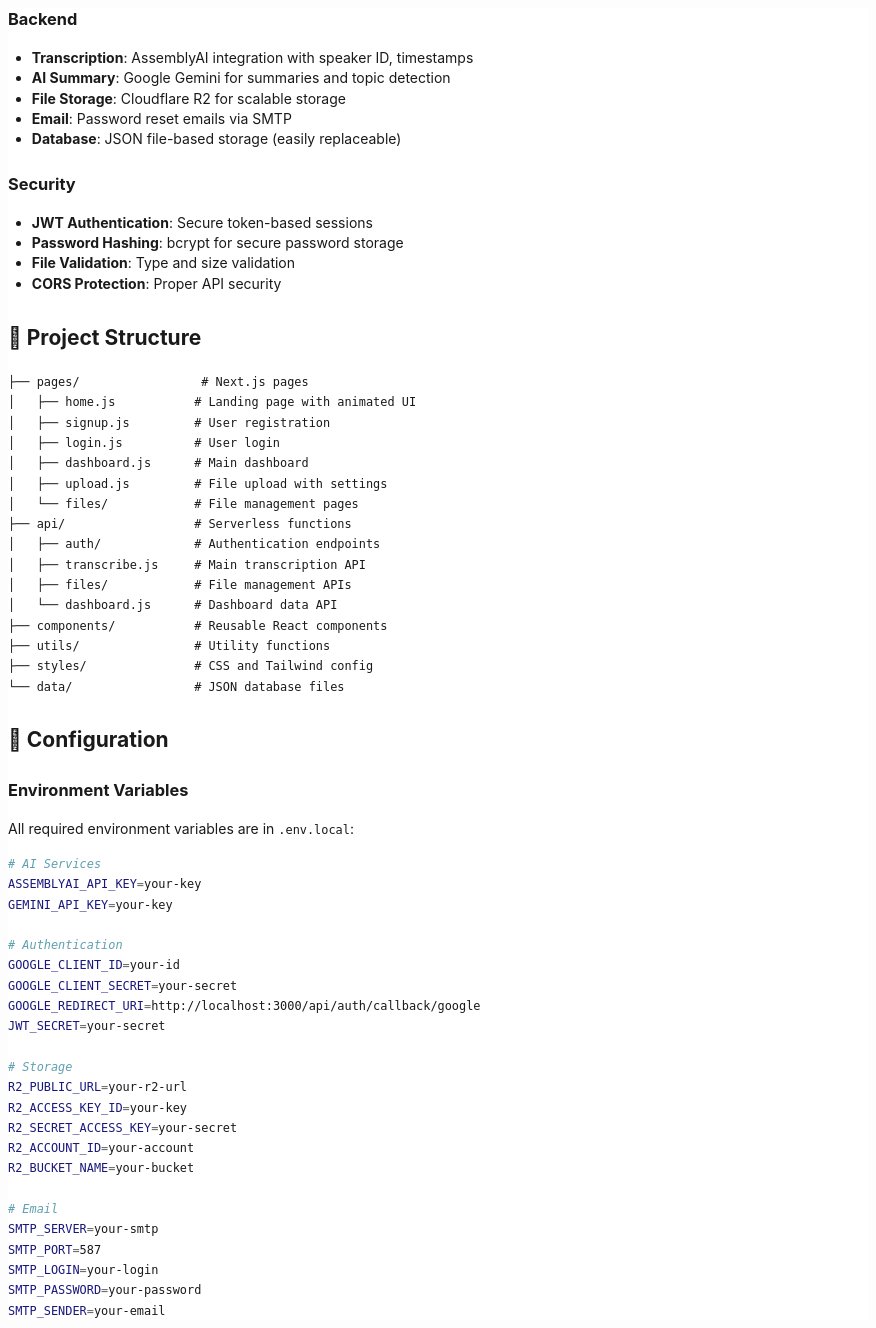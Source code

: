 ### Backend
- **Transcription**: AssemblyAI integration with speaker ID, timestamps
- **AI Summary**: Google Gemini for summaries and topic detection
- **File Storage**: Cloudflare R2 for scalable storage
- **Email**: Password reset emails via SMTP
- **Database**: JSON file-based storage (easily replaceable)

### Security
- **JWT Authentication**: Secure token-based sessions
- **Password Hashing**: bcrypt for secure password storage
- **File Validation**: Type and size validation
- **CORS Protection**: Proper API security

## 📁 Project Structure

```
├── pages/                 # Next.js pages
│   ├── home.js           # Landing page with animated UI
│   ├── signup.js         # User registration
│   ├── login.js          # User login
│   ├── dashboard.js      # Main dashboard
│   ├── upload.js         # File upload with settings
│   └── files/            # File management pages
├── api/                  # Serverless functions
│   ├── auth/             # Authentication endpoints
│   ├── transcribe.js     # Main transcription API
│   ├── files/            # File management APIs
│   └── dashboard.js      # Dashboard data API
├── components/           # Reusable React components
├── utils/                # Utility functions
├── styles/               # CSS and Tailwind config
└── data/                 # JSON database files
```

## 🔧 Configuration

### Environment Variables
All required environment variables are in `.env.local`:

```bash
# AI Services
ASSEMBLYAI_API_KEY=your-key
GEMINI_API_KEY=your-key

# Authentication
GOOGLE_CLIENT_ID=your-id
GOOGLE_CLIENT_SECRET=your-secret
GOOGLE_REDIRECT_URI=http://localhost:3000/api/auth/callback/google
JWT_SECRET=your-secret

# Storage
R2_PUBLIC_URL=your-r2-url
R2_ACCESS_KEY_ID=your-key
R2_SECRET_ACCESS_KEY=your-secret
R2_ACCOUNT_ID=your-account
R2_BUCKET_NAME=your-bucket

# Email
SMTP_SERVER=your-smtp
SMTP_PORT=587
SMTP_LOGIN=your-login
SMTP_PASSWORD=your-password
SMTP_SENDER=your-email
```